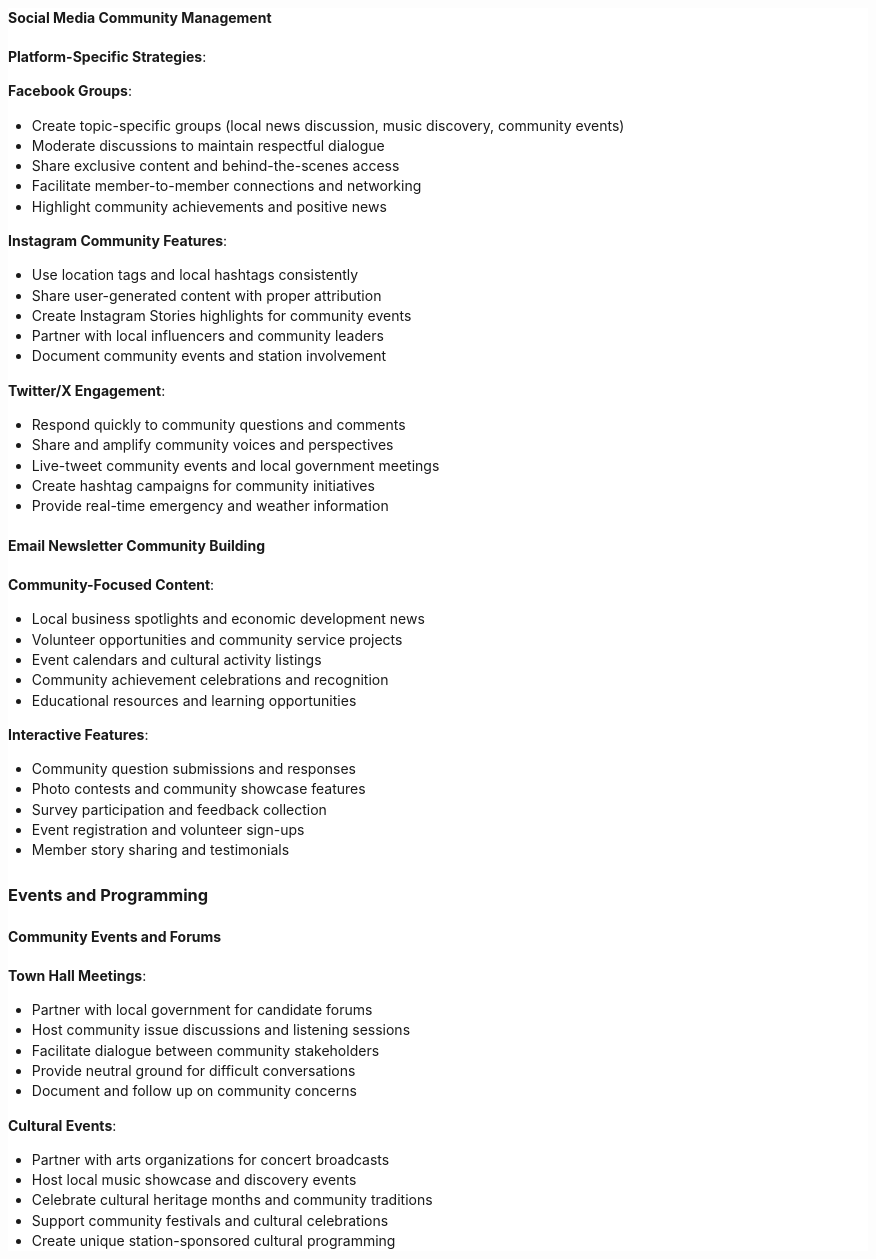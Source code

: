 #### Social Media Community Management
**Platform-Specific Strategies**:

**Facebook Groups**:
- Create topic-specific groups (local news discussion, music discovery, community events)
- Moderate discussions to maintain respectful dialogue
- Share exclusive content and behind-the-scenes access
- Facilitate member-to-member connections and networking
- Highlight community achievements and positive news

**Instagram Community Features**:
- Use location tags and local hashtags consistently
- Share user-generated content with proper attribution
- Create Instagram Stories highlights for community events
- Partner with local influencers and community leaders
- Document community events and station involvement

**Twitter/X Engagement**:
- Respond quickly to community questions and comments
- Share and amplify community voices and perspectives
- Live-tweet community events and local government meetings
- Create hashtag campaigns for community initiatives
- Provide real-time emergency and weather information

#### Email Newsletter Community Building
**Community-Focused Content**:
- Local business spotlights and economic development news
- Volunteer opportunities and community service projects
- Event calendars and cultural activity listings
- Community achievement celebrations and recognition
- Educational resources and learning opportunities

**Interactive Features**:
- Community question submissions and responses
- Photo contests and community showcase features
- Survey participation and feedback collection
- Event registration and volunteer sign-ups
- Member story sharing and testimonials

### Events and Programming

#### Community Events and Forums
**Town Hall Meetings**:
- Partner with local government for candidate forums
- Host community issue discussions and listening sessions
- Facilitate dialogue between community stakeholders
- Provide neutral ground for difficult conversations
- Document and follow up on community concerns

**Cultural Events**:
- Partner with arts organizations for concert broadcasts
- Host local music showcase and discovery events
- Celebrate cultural heritage months and community traditions
- Support community festivals and cultural celebrations
- Create unique station-sponsored cultural programming
